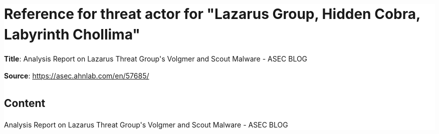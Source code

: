 # Reference for threat actor for "Lazarus Group, Hidden Cobra, Labyrinth Chollima"

**Title**: Analysis Report on Lazarus Threat Group's Volgmer and Scout Malware - ASEC BLOG

**Source**: https://asec.ahnlab.com/en/57685/

## Content















Analysis Report on Lazarus Threat Group's Volgmer and Scout Malware - ASEC BLOG


























































